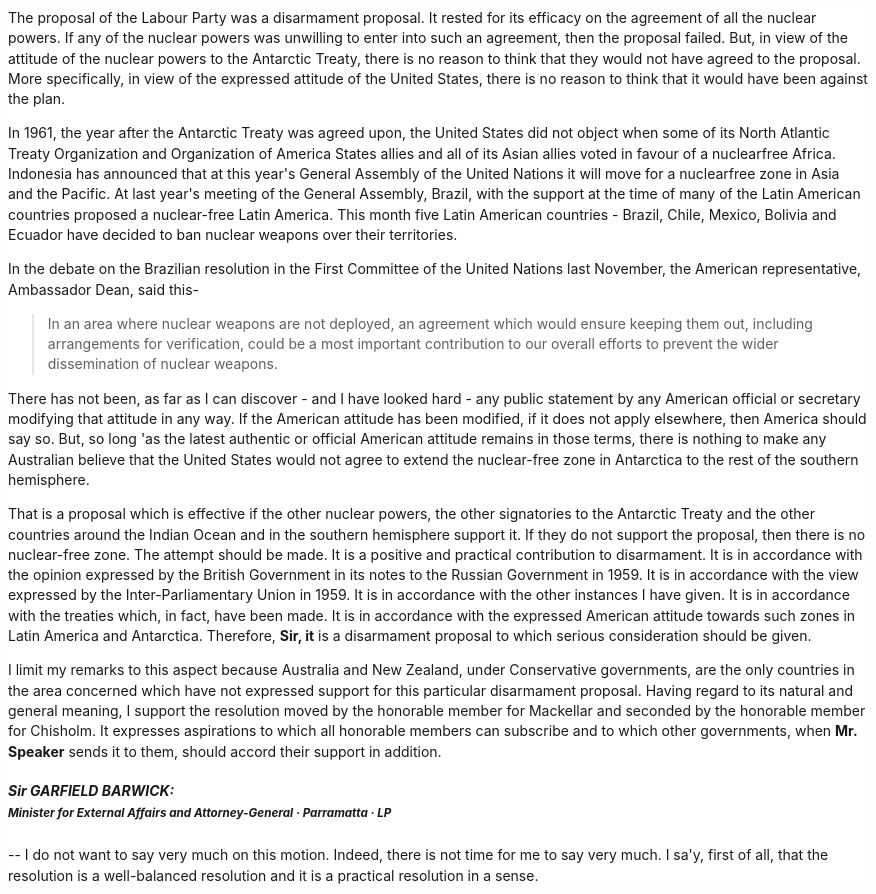 The proposal of the Labour Party was a disarmament proposal. It rested for its efficacy on the agreement of all the nuclear powers. If any of the nuclear powers was unwilling to enter into such an agreement, then the proposal failed. But, in view of the attitude of the nuclear powers to the Antarctic Treaty, there is no reason to think that they would not have agreed to the proposal. More specifically, in view of the expressed attitude of the United States, there is no reason to think that it would have been against the plan. 

In 1961, the year after the Antarctic Treaty was agreed upon, the United States did not object when some of its North Atlantic Treaty Organization and Organization of America States allies and all of its Asian allies voted in favour of a nuclearfree Africa. Indonesia has announced that at this year's General Assembly of the United Nations it will move for a nuclearfree zone in Asia and the Pacific. At last year's meeting of the General Assembly, Brazil, with the support at the time of many of the Latin American countries proposed a nuclear-free Latin America. This month five Latin American countries - Brazil, Chile, Mexico, Bolivia and Ecuador have decided to ban nuclear weapons over their territories. 

In the debate on the Brazilian resolution in the First Committee of the United Nations last November, the American representative, Ambassador Dean, said this- 

  >In an area where nuclear weapons are not deployed, an agreement which would ensure keeping them out, including arrangements for verification, could be a most important contribution to our overall efforts to prevent the wider dissemination of nuclear weapons. 

There has not been, as far as I can discover - and I have looked hard - any public statement by any American official or secretary modifying that attitude in any way. If the American attitude has been modified, if it does not apply elsewhere, then America should say so. But, so long 'as the latest authentic or official American attitude remains in those terms, there is nothing to make any Australian believe that the United States would not agree to extend the nuclear-free zone in Antarctica to the rest of the southern hemisphere. 

That is a proposal which is effective if the other nuclear powers, the other signatories to the Antarctic Treaty and the other countries around the Indian Ocean and in the southern hemisphere support it. If they do not support the proposal, then there is no nuclear-free zone. The attempt should be made. It is a positive and practical contribution to disarmament. It is in accordance with the opinion expressed by the British Government in its notes to the Russian Government in  1959.  It is in accordance with the view expressed by the Inter-Parliamentary Union in  1959.  It is in accordance with the other instances I have given. It is in accordance with the treaties which, in fact, have been made. It is in accordance with the expressed American attitude towards such zones in Latin America and Antarctica. Therefore,  **Sir, it**  is a disarmament proposal to which serious consideration should be given. 

I limit my remarks to this aspect because Australia and New Zealand, under Conservative governments, are the only countries in the area concerned which have not expressed support for this particular disarmament proposal. Having regard to its natural and general meaning, I support the resolution moved by the honorable member for Mackellar and seconded by the honorable member for Chisholm. It expresses aspirations to which all honorable members can subscribe and to which other governments, when  **Mr. Speaker**  sends it to them, should accord their support in addition. 

##### Sir GARFIELD BARWICK:<br><small class="text-muted">Minister for External Affairs and Attorney-General &middot; Parramatta &middot; LP</small>

--  I do not want to say very much on this motion. Indeed, there is not time for me to say very much. I sa'y, first of all, that the resolution is a well-balanced resolution and it is a practical resolution in a sense. 
